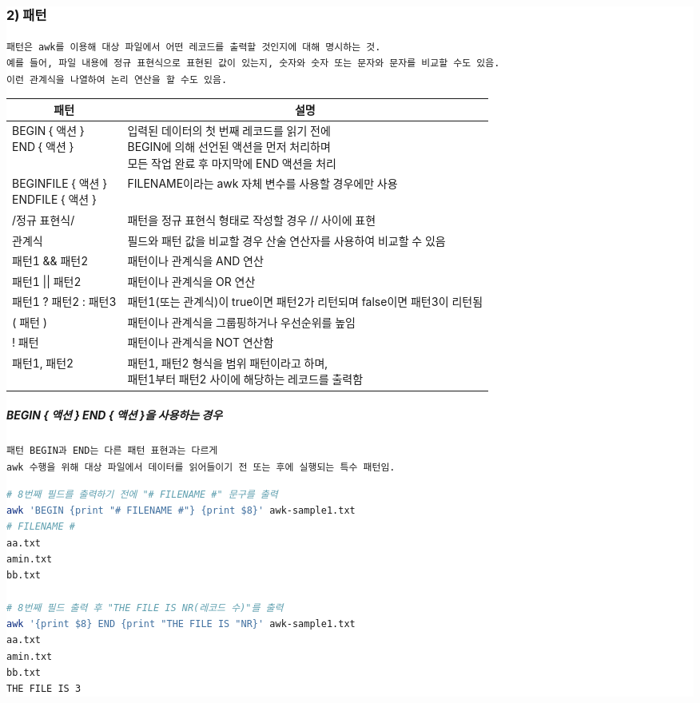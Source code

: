 


### 2) 패턴

```
패턴은 awk를 이용해 대상 파일에서 어떤 레코드를 출력할 것인지에 대해 명시하는 것.
예를 들어, 파일 내용에 정규 표현식으로 표현된 값이 있는지, 숫자와 숫자 또는 문자와 문자를 비교할 수도 있음.
이런 관계식을 나열하여 논리 연산을 할 수도 있음.
```

| 패턴                                   | 설명                                                         |
| -------------------------------------- | ------------------------------------------------------------ |
| BEGIN { 액션 }<br>END { 액션 }         | 입력된 데이터의 첫 번째 레코드를 읽기 전에<br>BEGIN에 의해 선언된 액션을 먼저 처리하며<br>모든 작업 완료 후 마지막에 END 액션을 처리 |
| BEGINFILE { 액션 }<br>ENDFILE { 액션 } | FILENAME이라는 awk 자체 변수를 사용할 경우에만 사용          |
| /정규 표현식/                          | 패턴을 정규 표현식 형태로 작성할 경우 // 사이에 표현         |
| 관계식                                 | 필드와 패턴 값을 비교할 경우 산술 연산자를 사용하여 비교할 수 있음 |
| 패턴1 && 패턴2                         | 패턴이나 관계식을 AND 연산                                   |
| 패턴1 \|\| 패턴2                       | 패턴이나 관계식을 OR 연산                                    |
| 패턴1 ? 패턴2 : 패턴3                  | 패턴1(또는 관계식)이 true이면 패턴2가 리턴되며 false이면 패턴3이 리턴됨 |
| ( 패턴 )                               | 패턴이나 관계식을 그룹핑하거나 우선순위를 높임               |
| ! 패턴                                 | 패턴이나 관계식을 NOT 연산함                                 |
| 패턴1, 패턴2                           | 패턴1, 패턴2 형식을 범위 패턴이라고 하며,<br>패턴1부터 패턴2 사이에 해당하는 레코드를 출력함 |



##### BEGIN { 액션 } END { 액션 }을 사용하는 경우

```
패턴 BEGIN과 END는 다른 패턴 표현과는 다르게
awk 수행을 위해 대상 파일에서 데이터를 읽어들이기 전 또는 후에 실행되는 특수 패턴임.
```

```sh
# 8번째 필드를 출력하기 전에 "# FILENAME #" 문구를 출력
awk 'BEGIN {print "# FILENAME #"} {print $8}' awk-sample1.txt
# FILENAME #
aa.txt
amin.txt
bb.txt

# 8번째 필드 출력 후 "THE FILE IS NR(레코드 수)"를 출력
awk '{print $8} END {print "THE FILE IS "NR}' awk-sample1.txt
aa.txt
amin.txt
bb.txt
THE FILE IS 3
```
